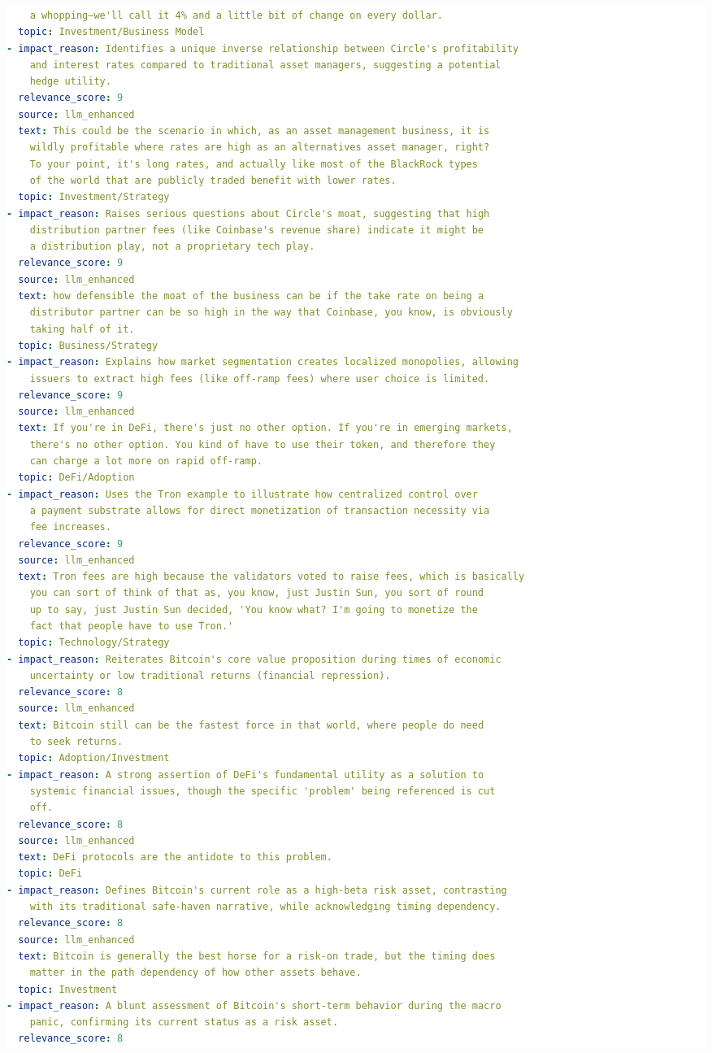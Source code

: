 ```yaml
    a whopping—we'll call it 4% and a little bit of change on every dollar.
  topic: Investment/Business Model
- impact_reason: Identifies a unique inverse relationship between Circle's profitability
    and interest rates compared to traditional asset managers, suggesting a potential
    hedge utility.
  relevance_score: 9
  source: llm_enhanced
  text: This could be the scenario in which, as an asset management business, it is
    wildly profitable where rates are high as an alternatives asset manager, right?
    To your point, it's long rates, and actually like most of the BlackRock types
    of the world that are publicly traded benefit with lower rates.
  topic: Investment/Strategy
- impact_reason: Raises serious questions about Circle's moat, suggesting that high
    distribution partner fees (like Coinbase's revenue share) indicate it might be
    a distribution play, not a proprietary tech play.
  relevance_score: 9
  source: llm_enhanced
  text: how defensible the moat of the business can be if the take rate on being a
    distributor partner can be so high in the way that Coinbase, you know, is obviously
    taking half of it.
  topic: Business/Strategy
- impact_reason: Explains how market segmentation creates localized monopolies, allowing
    issuers to extract high fees (like off-ramp fees) where user choice is limited.
  relevance_score: 9
  source: llm_enhanced
  text: If you're in DeFi, there's just no other option. If you're in emerging markets,
    there's no other option. You kind of have to use their token, and therefore they
    can charge a lot more on rapid off-ramp.
  topic: DeFi/Adoption
- impact_reason: Uses the Tron example to illustrate how centralized control over
    a payment substrate allows for direct monetization of transaction necessity via
    fee increases.
  relevance_score: 9
  source: llm_enhanced
  text: Tron fees are high because the validators voted to raise fees, which is basically
    you can sort of think of that as, you know, just Justin Sun, you sort of round
    up to say, just Justin Sun decided, 'You know what? I'm going to monetize the
    fact that people have to use Tron.'
  topic: Technology/Strategy
- impact_reason: Reiterates Bitcoin's core value proposition during times of economic
    uncertainty or low traditional returns (financial repression).
  relevance_score: 8
  source: llm_enhanced
  text: Bitcoin still can be the fastest force in that world, where people do need
    to seek returns.
  topic: Adoption/Investment
- impact_reason: A strong assertion of DeFi's fundamental utility as a solution to
    systemic financial issues, though the specific 'problem' being referenced is cut
    off.
  relevance_score: 8
  source: llm_enhanced
  text: DeFi protocols are the antidote to this problem.
  topic: DeFi
- impact_reason: Defines Bitcoin's current role as a high-beta risk asset, contrasting
    with its traditional safe-haven narrative, while acknowledging timing dependency.
  relevance_score: 8
  source: llm_enhanced
  text: Bitcoin is generally the best horse for a risk-on trade, but the timing does
    matter in the path dependency of how other assets behave.
  topic: Investment
- impact_reason: A blunt assessment of Bitcoin's short-term behavior during the macro
    panic, confirming its current status as a risk asset.
  relevance_score: 8
```